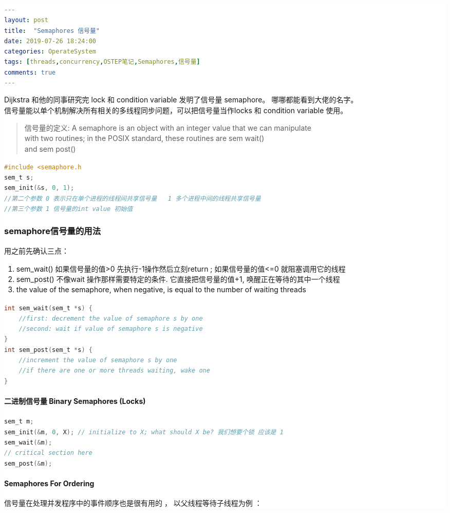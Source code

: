 ```yaml
---
layout: post
title:  "Semaphores 信号量"
date: 2019-07-26 18:24:00
categories: OperateSystem
tags: [threads,concurrency,OSTEP笔记,Semaphores,信号量]
comments: true
---
```

Dijkstra 和他的同事研究完 lock 和 condition variable 发明了信号量 semaphore。 哪哪都能看到大佬的名字。  
信号量能以单个机制解决所有相关的多线程同步问题，可以把信号量当作locks 和  condition variable 使用。 

>信号量的定义:
>A semaphore is an object with an integer value that we can manipulate  
>with two routines; in the POSIX standard, these routines are sem wait()  
>and sem post()  

```c  
#include <semaphore.h
sem_t s;
sem_init(&s, 0, 1);
//第二个参数 0 表示只在单个进程的线程间共享信号量   1 多个进程中间的线程共享信号量
//第三个参数 1 信号量的int value 初始值
```

### semaphore信号量的用法  
用之前先确认三点：  
1. sem_wait() 如果信号量的值>0 先执行-1操作然后立刻return ; 如果信号量的值<=0 就阻塞调用它的线程
2. sem_post() 不像wait 操作那样需要特定的条件. 它直接把信号量的值+1, 唤醒正在等待的其中一个线程  
3. the value of the semaphore, when negative, is equal to the number of waiting threads  

```c
int sem_wait(sem_t *s) {
    //first: decrement the value of semaphore s by one
    //second: wait if value of semaphore s is negative
}
int sem_post(sem_t *s) {
    //increment the value of semaphore s by one 
    //if there are one or more threads waiting, wake one
}
```

#### 二进制信号量 Binary Semaphores (Locks) 
 
```c
sem_t m;
sem_init(&m, 0, X); // initialize to X; what should X be? 我们想要个锁 应该是 1
sem_wait(&m);
// critical section here
sem_post(&m);
```
#### Semaphores For Ordering
信号量在处理并发程序中的事件顺序也是很有用的 ， 以父线程等待子线程为例 ：  

